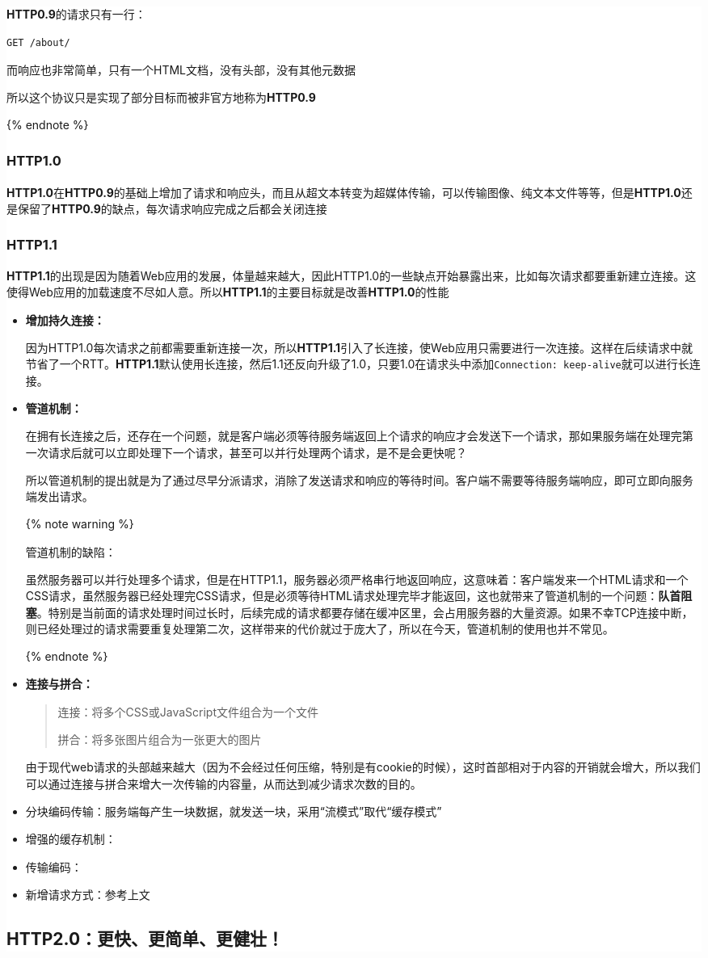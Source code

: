 **HTTP0.9**的请求只有一行：

```
GET /about/
```

而响应也非常简单，只有一个HTML文档，没有头部，没有其他元数据

所以这个协议只是实现了部分目标而被非官方地称为**HTTP0.9**

{% endnote %}

### HTTP1.0 

**HTTP1.0**在**HTTP0.9**的基础上增加了请求和响应头，而且从超文本转变为超媒体传输，可以传输图像、纯文本文件等等，但是**HTTP1.0**还是保留了**HTTP0.9**的缺点，每次请求响应完成之后都会关闭连接

### HTTP1.1

**HTTP1.1**的出现是因为随着Web应用的发展，体量越来越大，因此HTTP1.0的一些缺点开始暴露出来，比如每次请求都要重新建立连接。这使得Web应用的加载速度不尽如人意。所以**HTTP1.1**的主要目标就是改善**HTTP1.0**的性能

- **增加持久连接：**

  因为HTTP1.0每次请求之前都需要重新连接一次，所以**HTTP1.1**引入了长连接，使Web应用只需要进行一次连接。这样在后续请求中就节省了一个RTT。**HTTP1.1**默认使用长连接，然后1.1还反向升级了1.0，只要1.0在请求头中添加`Connection: keep-alive`就可以进行长连接。

- **管道机制：**

  在拥有长连接之后，还存在一个问题，就是客户端必须等待服务端返回上个请求的响应才会发送下一个请求，那如果服务端在处理完第一次请求后就可以立即处理下一个请求，甚至可以并行处理两个请求，是不是会更快呢？

  所以管道机制的提出就是为了通过尽早分派请求，消除了发送请求和响应的等待时间。客户端不需要等待服务端响应，即可立即向服务端发出请求。

  {% note warning %}

  管道机制的缺陷：

  虽然服务器可以并行处理多个请求，但是在HTTP1.1，服务器必须严格串行地返回响应，这意味着：客户端发来一个HTML请求和一个CSS请求，虽然服务器已经处理完CSS请求，但是必须等待HTML请求处理完毕才能返回，这也就带来了管道机制的一个问题：**队首阻塞**。特别是当前面的请求处理时间过长时，后续完成的请求都要存储在缓冲区里，会占用服务器的大量资源。如果不幸TCP连接中断，则已经处理过的请求需要重复处理第二次，这样带来的代价就过于庞大了，所以在今天，管道机制的使用也并不常见。

  {% endnote %}

- **连接与拼合：**

  > 连接：将多个CSS或JavaScript文件组合为一个文件
  >
  > 拼合：将多张图片组合为一张更大的图片

  由于现代web请求的头部越来越大（因为不会经过任何压缩，特别是有cookie的时候），这时首部相对于内容的开销就会增大，所以我们可以通过连接与拼合来增大一次传输的内容量，从而达到减少请求次数的目的。

- 分块编码传输：服务端每产生一块数据，就发送一块，采用“流模式”取代“缓存模式”

- 增强的缓存机制：

- 传输编码：

- 新增请求方式：参考上文 

## HTTP2.0：更快、更简单、更健壮！
